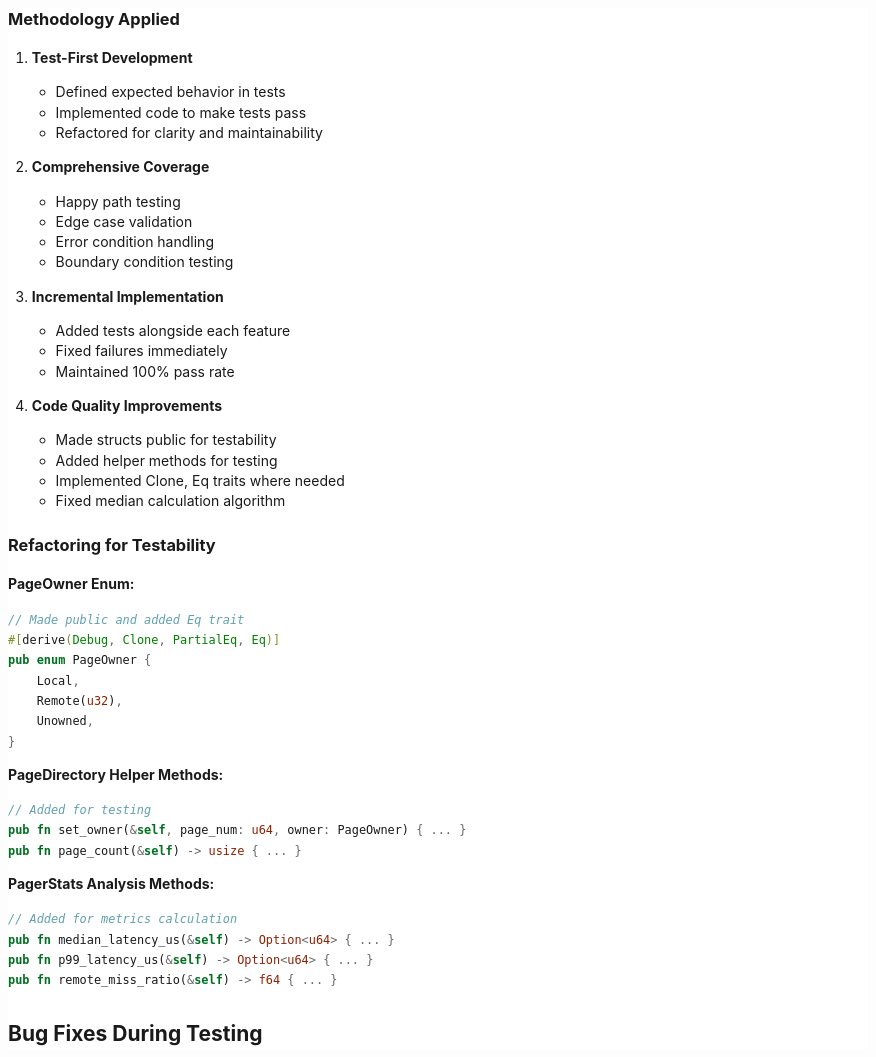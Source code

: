### Methodology Applied

1. **Test-First Development**
   - Defined expected behavior in tests
   - Implemented code to make tests pass
   - Refactored for clarity and maintainability

2. **Comprehensive Coverage**
   - Happy path testing
   - Edge case validation
   - Error condition handling
   - Boundary condition testing

3. **Incremental Implementation**
   - Added tests alongside each feature
   - Fixed failures immediately
   - Maintained 100% pass rate

4. **Code Quality Improvements**
   - Made structs public for testability
   - Added helper methods for testing
   - Implemented Clone, Eq traits where needed
   - Fixed median calculation algorithm

### Refactoring for Testability

**PageOwner Enum:**
```rust
// Made public and added Eq trait
#[derive(Debug, Clone, PartialEq, Eq)]
pub enum PageOwner {
    Local,
    Remote(u32),
    Unowned,
}
```

**PageDirectory Helper Methods:**
```rust
// Added for testing
pub fn set_owner(&self, page_num: u64, owner: PageOwner) { ... }
pub fn page_count(&self) -> usize { ... }
```

**PagerStats Analysis Methods:**
```rust
// Added for metrics calculation
pub fn median_latency_us(&self) -> Option<u64> { ... }
pub fn p99_latency_us(&self) -> Option<u64> { ... }
pub fn remote_miss_ratio(&self) -> f64 { ... }
```

## Bug Fixes During Testing
